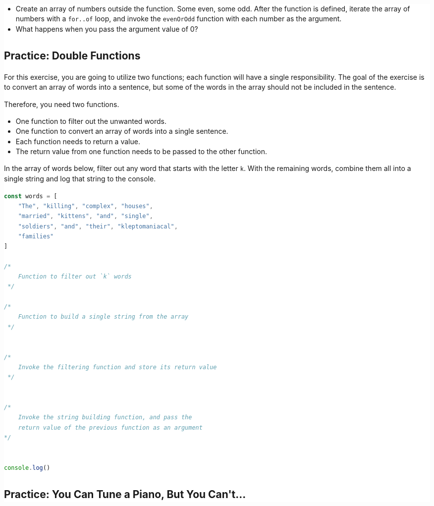 * Create an array of numbers outside the function. Some even, some odd. After the function is defined, iterate the array of numbers with a `for..of` loop, and invoke the `evenOrOdd` function with each number as the argument.
* What happens when you pass the argument value of 0?

## Practice: Double Functions

For this exercise, you are going to utilize two functions; each function will have a single responsibility. The goal of the exercise is to convert an array of words into a sentence, but some of the words in the array should not be included in the sentence.

Therefore, you need two functions.

* One function to filter out the unwanted words.
* One function to convert an array of words into a single sentence.
* Each function needs to return a value.
* The return value from one function needs to be passed to the other function.

In the array of words below, filter out any word that starts with the letter `k`. With the remaining words, combine them all into a single string and log that string to the console.

```js
const words = [
    "The", "killing", "complex", "houses",
    "married", "kittens", "and", "single",
    "soldiers", "and", "their", "kleptomaniacal",
    "families"
]

/*
    Function to filter out `k` words
 */

/*
    Function to build a single string from the array
 */


/*
    Invoke the filtering function and store its return value
 */


/*
    Invoke the string building function, and pass the
    return value of the previous function as an argument
*/


console.log()
```

## Practice: You Can Tune a Piano, But You Can't...
